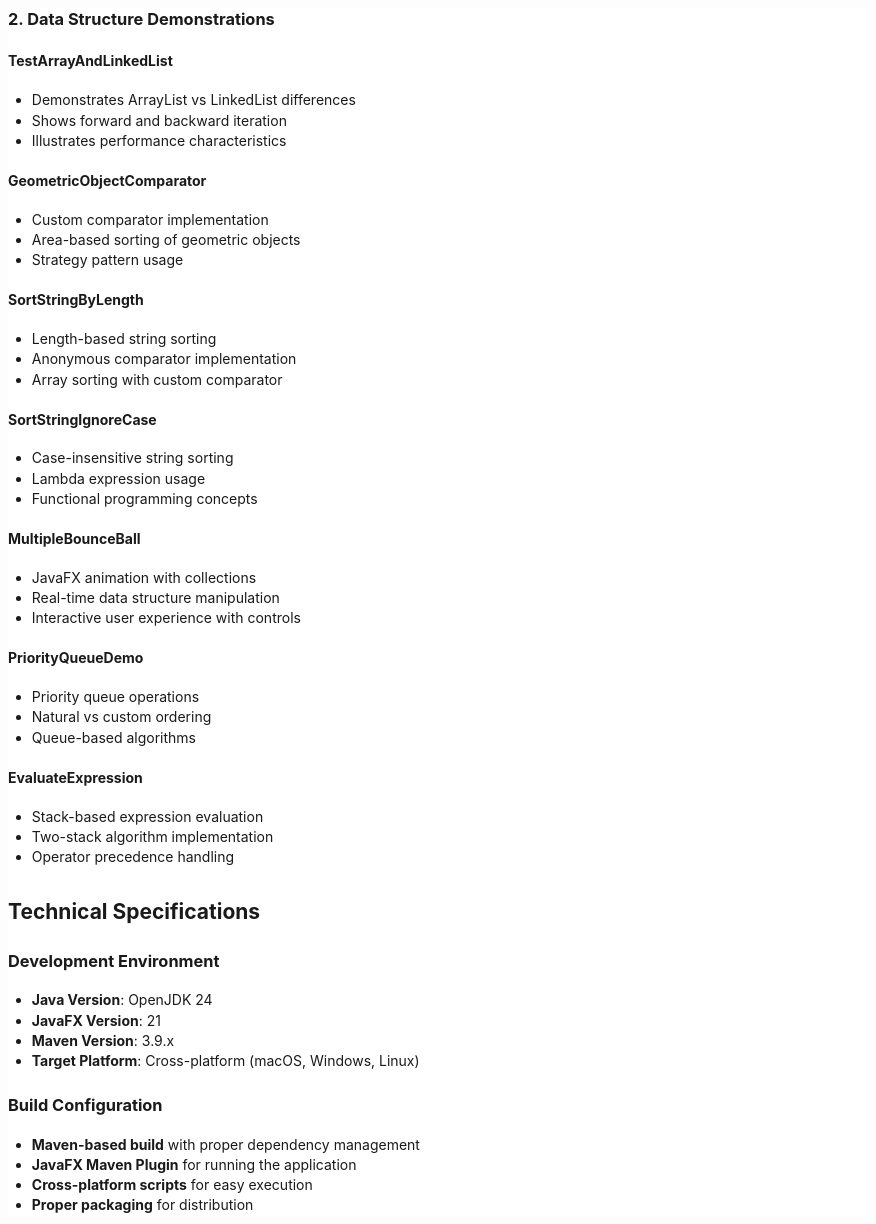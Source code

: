 ### 2. Data Structure Demonstrations

#### TestArrayAndLinkedList
- Demonstrates ArrayList vs LinkedList differences
- Shows forward and backward iteration
- Illustrates performance characteristics

#### GeometricObjectComparator
- Custom comparator implementation
- Area-based sorting of geometric objects
- Strategy pattern usage

#### SortStringByLength
- Length-based string sorting
- Anonymous comparator implementation
- Array sorting with custom comparator

#### SortStringIgnoreCase
- Case-insensitive string sorting
- Lambda expression usage
- Functional programming concepts

#### MultipleBounceBall
- JavaFX animation with collections
- Real-time data structure manipulation
- Interactive user experience with controls

#### PriorityQueueDemo
- Priority queue operations
- Natural vs custom ordering
- Queue-based algorithms

#### EvaluateExpression
- Stack-based expression evaluation
- Two-stack algorithm implementation
- Operator precedence handling

## Technical Specifications

### Development Environment
- **Java Version**: OpenJDK 24
- **JavaFX Version**: 21
- **Maven Version**: 3.9.x
- **Target Platform**: Cross-platform (macOS, Windows, Linux)

### Build Configuration
- **Maven-based build** with proper dependency management
- **JavaFX Maven Plugin** for running the application
- **Cross-platform scripts** for easy execution
- **Proper packaging** for distribution
